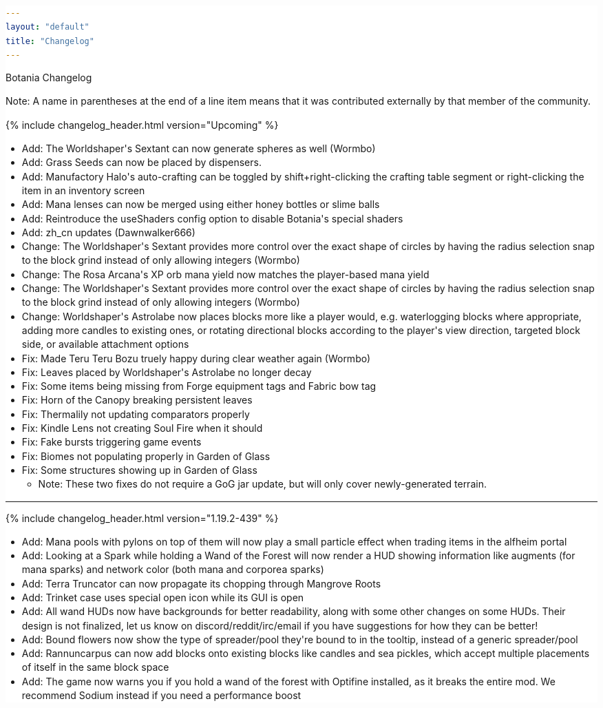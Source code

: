 ```yaml
---
layout: "default"
title: "Changelog"
---
```


<div class='section-header'>
	<span class='glyphicon glyphicon-tag'></span>
	Botania Changelog
</div>

Note: A name in parentheses at the end of a line item means that it
was contributed externally by that member of the community.



{% include changelog_header.html version="Upcoming" %}

* Add: The Worldshaper's Sextant can now generate spheres as well (Wormbo)
* Add: Grass Seeds can now be placed by dispensers.
* Add: Manufactory Halo's auto-crafting can be toggled by shift+right-clicking the
  crafting table segment or right-clicking the item in an inventory screen
* Add: Mana lenses can now be merged using either honey bottles or slime balls
* Add: Reintroduce the useShaders config option to disable Botania's special shaders
* Add: zh_cn updates (Dawnwalker666)
* Change: The Worldshaper's Sextant provides more control over the exact shape of circles
  by having the radius selection snap to the block grind instead of only allowing integers
  (Wormbo)
* Change: The Rosa Arcana's XP orb mana yield now matches the player-based mana yield
* Change: The Worldshaper's Sextant provides more control over the exact shape of circles by having the radius selection snap to the block grind instead of only allowing integers (Wormbo)
* Change: Worldshaper's Astrolabe now places blocks more like a player would, e.g. waterlogging blocks where appropriate, adding more candles to existing ones, or rotating directional blocks according to the player's view direction, targeted block side, or available attachment options
* Fix: Made Teru Teru Bozu truely happy during clear weather again (Wormbo)
* Fix: Leaves placed by Worldshaper's Astrolabe no longer decay
* Fix: Some items being missing from Forge equipment tags and Fabric bow tag
* Fix: Horn of the Canopy breaking persistent leaves
* Fix: Thermalily not updating comparators properly
* Fix: Kindle Lens not creating Soul Fire when it should
* Fix: Fake bursts triggering game events
* Fix: Biomes not populating properly in Garden of Glass
* Fix: Some structures showing up in Garden of Glass
  * Note: These two fixes do not require a GoG jar update, but will only cover
	newly-generated terrain.


---

{% include changelog_header.html version="1.19.2-439" %}

* Add: Mana pools with pylons on top of them will now play a small particle effect when trading items in the alfheim portal
* Add: Looking at a Spark while holding a Wand of the Forest will now render a HUD showing information like augments (for mana sparks) and network color (both mana and corporea sparks)
* Add: Terra Truncator can now propagate its chopping through Mangrove Roots
* Add: Trinket case uses special open icon while its GUI is open 
* Add: All wand HUDs now have backgrounds for better readability, along with some other changes on some HUDs. Their design is not finalized, let us know on discord/reddit/irc/email if you have suggestions for how they can be better!
* Add: Bound flowers now show the type of spreader/pool they're bound to in the tooltip, instead of a generic spreader/pool
* Add: Rannuncarpus can now add blocks onto existing blocks like candles and sea pickles, which accept multiple placements of itself in the same block space
* Add: The game now warns you if you hold a wand of the forest with Optifine installed, as it breaks the entire mod. We recommend Sodium instead if you need a performance boost